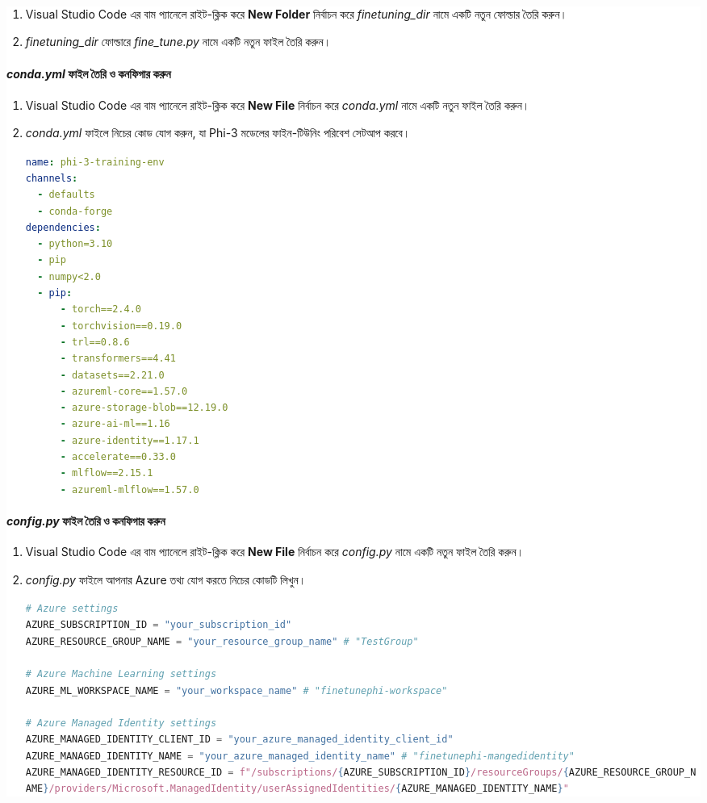 1. Visual Studio Code এর বাম প্যানেলে রাইট-ক্লিক করে **New Folder** নির্বাচন করে *finetuning_dir* নামে একটি নতুন ফোল্ডার তৈরি করুন।

1. *finetuning_dir* ফোল্ডারে *fine_tune.py* নামে একটি নতুন ফাইল তৈরি করুন।

#### *conda.yml* ফাইল তৈরি ও কনফিগার করুন

1. Visual Studio Code এর বাম প্যানেলে রাইট-ক্লিক করে **New File** নির্বাচন করে *conda.yml* নামে একটি নতুন ফাইল তৈরি করুন।

1. *conda.yml* ফাইলে নিচের কোড যোগ করুন, যা Phi-3 মডেলের ফাইন-টিউনিং পরিবেশ সেটআপ করবে।

    ```yml
    name: phi-3-training-env
    channels:
      - defaults
      - conda-forge
    dependencies:
      - python=3.10
      - pip
      - numpy<2.0
      - pip:
          - torch==2.4.0
          - torchvision==0.19.0
          - trl==0.8.6
          - transformers==4.41
          - datasets==2.21.0
          - azureml-core==1.57.0
          - azure-storage-blob==12.19.0
          - azure-ai-ml==1.16
          - azure-identity==1.17.1
          - accelerate==0.33.0
          - mlflow==2.15.1
          - azureml-mlflow==1.57.0
    ```

#### *config.py* ফাইল তৈরি ও কনফিগার করুন

1. Visual Studio Code এর বাম প্যানেলে রাইট-ক্লিক করে **New File** নির্বাচন করে *config.py* নামে একটি নতুন ফাইল তৈরি করুন।

1. *config.py* ফাইলে আপনার Azure তথ্য যোগ করতে নিচের কোডটি লিখুন।

    ```python
    # Azure settings
    AZURE_SUBSCRIPTION_ID = "your_subscription_id"
    AZURE_RESOURCE_GROUP_NAME = "your_resource_group_name" # "TestGroup"

    # Azure Machine Learning settings
    AZURE_ML_WORKSPACE_NAME = "your_workspace_name" # "finetunephi-workspace"

    # Azure Managed Identity settings
    AZURE_MANAGED_IDENTITY_CLIENT_ID = "your_azure_managed_identity_client_id"
    AZURE_MANAGED_IDENTITY_NAME = "your_azure_managed_identity_name" # "finetunephi-mangedidentity"
    AZURE_MANAGED_IDENTITY_RESOURCE_ID = f"/subscriptions/{AZURE_SUBSCRIPTION_ID}/resourceGroups/{AZURE_RESOURCE_GROUP_NAME}/providers/Microsoft.ManagedIdentity/userAssignedIdentities/{AZURE_MANAGED_IDENTITY_NAME}"
